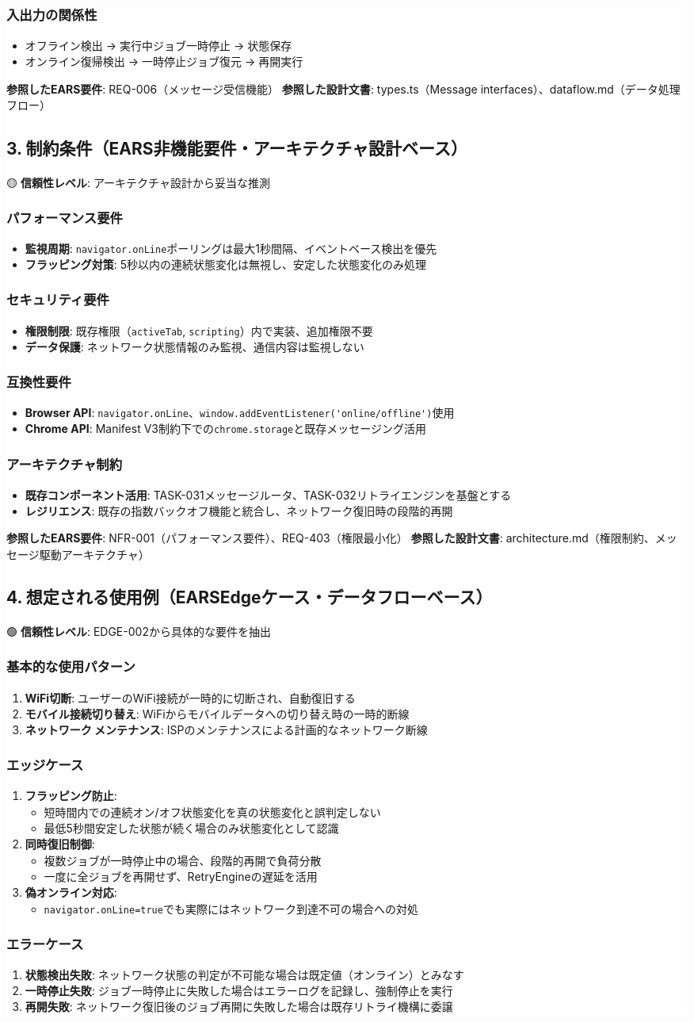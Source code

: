 ### 入出力の関係性
- オフライン検出 → 実行中ジョブ一時停止 → 状態保存
- オンライン復帰検出 → 一時停止ジョブ復元 → 再開実行

**参照したEARS要件**: REQ-006（メッセージ受信機能）
**参照した設計文書**: types.ts（Message interfaces）、dataflow.md（データ処理フロー）

## 3. 制約条件（EARS非機能要件・アーキテクチャ設計ベース）

🟡 **信頼性レベル**: アーキテクチャ設計から妥当な推測

### パフォーマンス要件
- **監視周期**: `navigator.onLine`ポーリングは最大1秒間隔、イベントベース検出を優先
- **フラッピング対策**: 5秒以内の連続状態変化は無視し、安定した状態変化のみ処理

### セキュリティ要件
- **権限制限**: 既存権限（`activeTab`, `scripting`）内で実装、追加権限不要
- **データ保護**: ネットワーク状態情報のみ監視、通信内容は監視しない

### 互換性要件
- **Browser API**: `navigator.onLine`、`window.addEventListener('online/offline')`使用
- **Chrome API**: Manifest V3制約下での`chrome.storage`と既存メッセージング活用

### アーキテクチャ制約
- **既存コンポーネント活用**: TASK-031メッセージルータ、TASK-032リトライエンジンを基盤とする
- **レジリエンス**: 既存の指数バックオフ機能と統合し、ネットワーク復旧時の段階的再開

**参照したEARS要件**: NFR-001（パフォーマンス要件）、REQ-403（権限最小化）
**参照した設計文書**: architecture.md（権限制約、メッセージ駆動アーキテクチャ）

## 4. 想定される使用例（EARSEdgeケース・データフローベース）

🟢 **信頼性レベル**: EDGE-002から具体的な要件を抽出

### 基本的な使用パターン
1. **WiFi切断**: ユーザーのWiFi接続が一時的に切断され、自動復旧する
2. **モバイル接続切り替え**: WiFiからモバイルデータへの切り替え時の一時的断線
3. **ネットワーク メンテナンス**: ISPのメンテナンスによる計画的なネットワーク断線

### エッジケース
1. **フラッピング防止**:
   - 短時間内での連続オン/オフ状態変化を真の状態変化と誤判定しない
   - 最低5秒間安定した状態が続く場合のみ状態変化として認識
2. **同時復旧制御**:
   - 複数ジョブが一時停止中の場合、段階的再開で負荷分散
   - 一度に全ジョブを再開せず、RetryEngineの遅延を活用
3. **偽オンライン対応**:
   - `navigator.onLine=true`でも実際にはネットワーク到達不可の場合への対処

### エラーケース
1. **状態検出失敗**: ネットワーク状態の判定が不可能な場合は既定値（オンライン）とみなす
2. **一時停止失敗**: ジョブ一時停止に失敗した場合はエラーログを記録し、強制停止を実行
3. **再開失敗**: ネットワーク復旧後のジョブ再開に失敗した場合は既存リトライ機構に委譲
